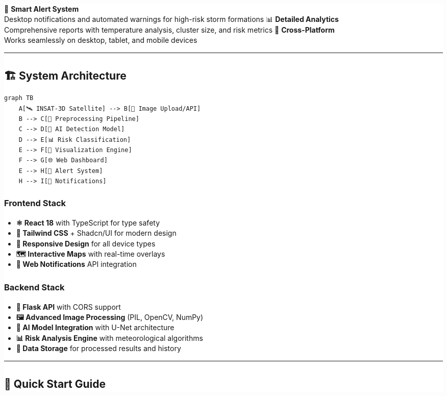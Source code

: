 </tr>
<tr>
<td align="center">🔔</td>
<td><strong>Smart Alert System</strong><br/>Desktop notifications and automated warnings for high-risk storm formations</td>
</tr>
<tr>
<td align="center">📊</td>
<td><strong>Detailed Analytics</strong><br/>Comprehensive reports with temperature analysis, cluster size, and risk metrics</td>
</tr>
<tr>
<td align="center">📱</td>
<td><strong>Cross-Platform</strong><br/>Works seamlessly on desktop, tablet, and mobile devices</td>
</tr>
</table>

---

## 🏗️ **System Architecture**

```mermaid
graph TB
    A[🛰️ INSAT-3D Satellite] --> B[📡 Image Upload/API]
    B --> C[🔧 Preprocessing Pipeline]
    C --> D[🤖 AI Detection Model]
    D --> E[📊 Risk Classification]
    E --> F[🎨 Visualization Engine]
    F --> G[🌐 Web Dashboard]
    E --> H[🔔 Alert System]
    H --> I[📱 Notifications]
```

### **Frontend Stack**
- **⚛️ React 18** with TypeScript for type safety
- **🎨 Tailwind CSS** + Shadcn/UI for modern design
- **📱 Responsive Design** for all device types
- **🗺️ Interactive Maps** with real-time overlays
- **🔔 Web Notifications** API integration

### **Backend Stack**
- **🐍 Flask API** with CORS support
- **🖼️ Advanced Image Processing** (PIL, OpenCV, NumPy)
- **🤖 AI Model Integration** with U-Net architecture
- **📊 Risk Analysis Engine** with meteorological algorithms
- **💾 Data Storage** for processed results and history

---

## 🚀 **Quick Start Guide**
